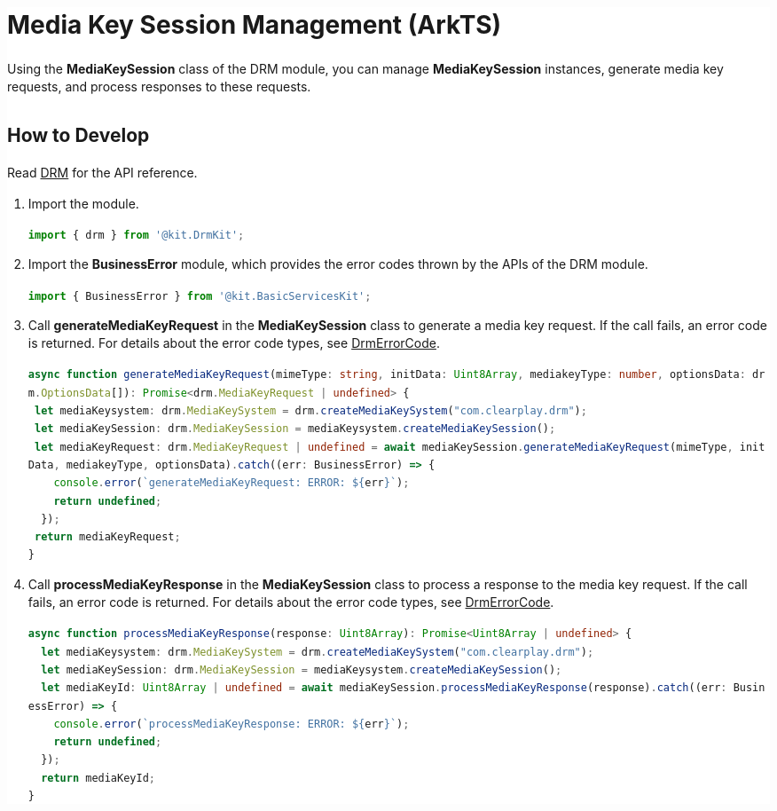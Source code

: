# Media Key Session Management (ArkTS)

Using the **MediaKeySession** class of the DRM module, you can manage **MediaKeySession** instances, generate media key requests, and process responses to these requests.

## How to Develop

Read [DRM](../../reference/apis-drm-kit/js-apis-drm.md) for the API reference.

1. Import the module.

   ```ts
   import { drm } from '@kit.DrmKit';
   ```

2. Import the **BusinessError** module, which provides the error codes thrown by the APIs of the DRM module.

   ```ts
   import { BusinessError } from '@kit.BasicServicesKit';
   ```

3. Call **generateMediaKeyRequest** in the **MediaKeySession** class to generate a media key request. If the call fails, an error code is returned. For details about the error code types, see [DrmErrorCode](../../reference/apis-drm-kit/js-apis-drm.md#drmerrorcode).

   ```ts
   async function generateMediaKeyRequest(mimeType: string, initData: Uint8Array, mediakeyType: number, optionsData: drm.OptionsData[]): Promise<drm.MediaKeyRequest | undefined> {
    let mediaKeysystem: drm.MediaKeySystem = drm.createMediaKeySystem("com.clearplay.drm");
    let mediaKeySession: drm.MediaKeySession = mediaKeysystem.createMediaKeySession();
    let mediaKeyRequest: drm.MediaKeyRequest | undefined = await mediaKeySession.generateMediaKeyRequest(mimeType, initData, mediakeyType, optionsData).catch((err: BusinessError) => {
       console.error(`generateMediaKeyRequest: ERROR: ${err}`);
       return undefined;
     });
    return mediaKeyRequest;
   }
   ```

4. Call **processMediaKeyResponse** in the **MediaKeySession** class to process a response to the media key request. If the call fails, an error code is returned. For details about the error code types, see [DrmErrorCode](../../reference/apis-drm-kit/js-apis-drm.md#drmerrorcode).

   ```ts
   async function processMediaKeyResponse(response: Uint8Array): Promise<Uint8Array | undefined> {
     let mediaKeysystem: drm.MediaKeySystem = drm.createMediaKeySystem("com.clearplay.drm");
     let mediaKeySession: drm.MediaKeySession = mediaKeysystem.createMediaKeySession();
     let mediaKeyId: Uint8Array | undefined = await mediaKeySession.processMediaKeyResponse(response).catch((err: BusinessError) => {
       console.error(`processMediaKeyResponse: ERROR: ${err}`);
       return undefined;
     });
     return mediaKeyId;
   }
   ```
